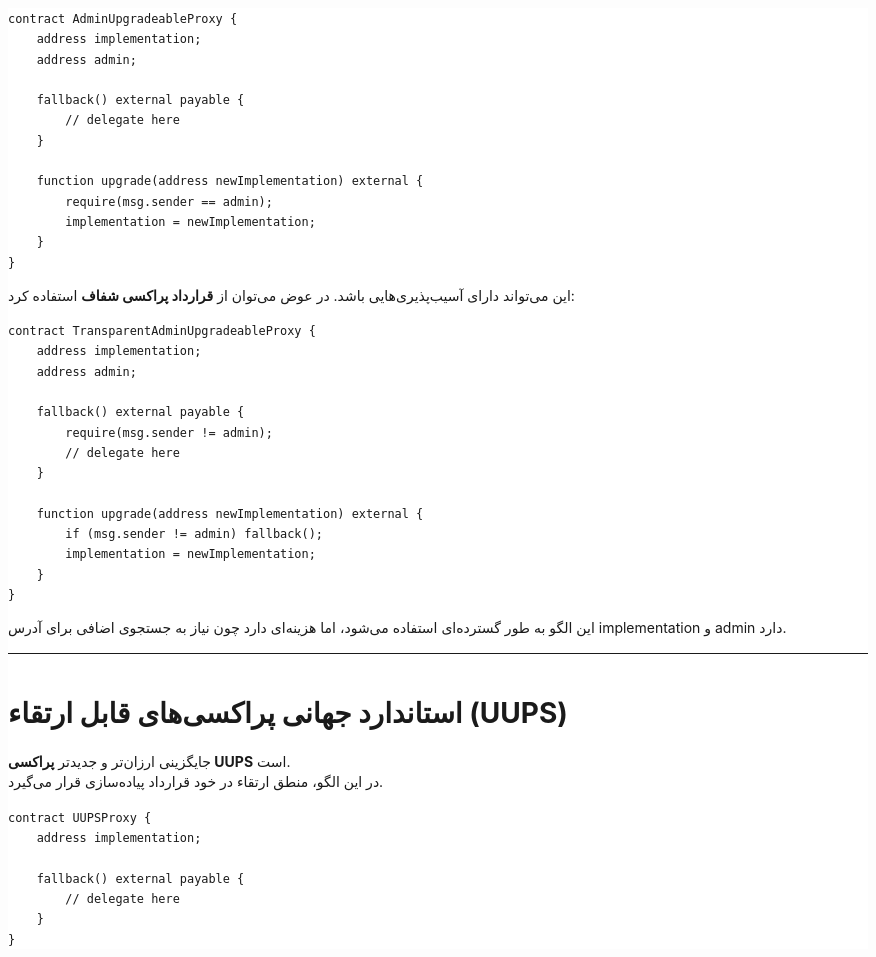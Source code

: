 ~~~~solidity
contract AdminUpgradeableProxy {
    address implementation;
    address admin;

    fallback() external payable {
        // delegate here
    }

    function upgrade(address newImplementation) external {
        require(msg.sender == admin);
        implementation = newImplementation;
    }
}
~~~~

این می‌تواند دارای آسیب‌پذیری‌هایی باشد. در عوض می‌توان از **قرارداد پراکسی شفاف** استفاده کرد:

~~~~solidity
contract TransparentAdminUpgradeableProxy {
    address implementation;
    address admin;

    fallback() external payable {
        require(msg.sender != admin);
        // delegate here
    }

    function upgrade(address newImplementation) external {
        if (msg.sender != admin) fallback();
        implementation = newImplementation;
    }
}
~~~~

این الگو به طور گسترده‌ای استفاده می‌شود، اما هزینه‌ای دارد چون نیاز به جستجوی اضافی برای آدرس implementation و admin دارد.

---

# استاندارد جهانی پراکسی‌های قابل ارتقاء (UUPS)

جایگزینی ارزان‌تر و جدیدتر **پراکسی UUPS** است.  
در این الگو، منطق ارتقاء در خود قرارداد پیاده‌سازی قرار می‌گیرد.

~~~~solidity
contract UUPSProxy {
    address implementation;

    fallback() external payable {
        // delegate here
    }
}
~~~~
